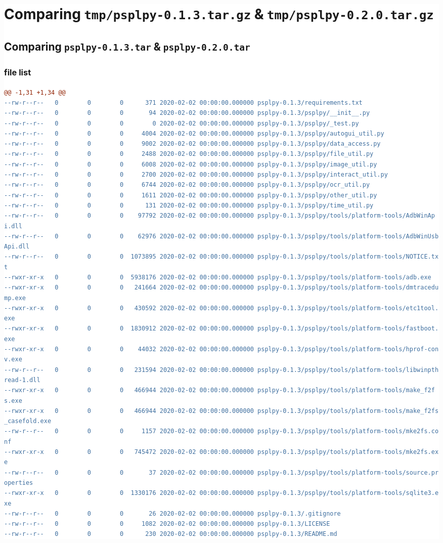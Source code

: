 # Comparing `tmp/psplpy-0.1.3.tar.gz` & `tmp/psplpy-0.2.0.tar.gz`

## Comparing `psplpy-0.1.3.tar` & `psplpy-0.2.0.tar`

### file list

```diff
@@ -1,31 +1,34 @@
--rw-r--r--   0        0        0      371 2020-02-02 00:00:00.000000 psplpy-0.1.3/requirements.txt
--rw-r--r--   0        0        0       94 2020-02-02 00:00:00.000000 psplpy-0.1.3/psplpy/__init__.py
--rw-r--r--   0        0        0        0 2020-02-02 00:00:00.000000 psplpy-0.1.3/psplpy/_test.py
--rw-r--r--   0        0        0     4004 2020-02-02 00:00:00.000000 psplpy-0.1.3/psplpy/autogui_util.py
--rw-r--r--   0        0        0     9002 2020-02-02 00:00:00.000000 psplpy-0.1.3/psplpy/data_access.py
--rw-r--r--   0        0        0     2488 2020-02-02 00:00:00.000000 psplpy-0.1.3/psplpy/file_util.py
--rw-r--r--   0        0        0     6008 2020-02-02 00:00:00.000000 psplpy-0.1.3/psplpy/image_util.py
--rw-r--r--   0        0        0     2700 2020-02-02 00:00:00.000000 psplpy-0.1.3/psplpy/interact_util.py
--rw-r--r--   0        0        0     6744 2020-02-02 00:00:00.000000 psplpy-0.1.3/psplpy/ocr_util.py
--rw-r--r--   0        0        0     1611 2020-02-02 00:00:00.000000 psplpy-0.1.3/psplpy/other_util.py
--rw-r--r--   0        0        0      131 2020-02-02 00:00:00.000000 psplpy-0.1.3/psplpy/time_util.py
--rw-r--r--   0        0        0    97792 2020-02-02 00:00:00.000000 psplpy-0.1.3/psplpy/tools/platform-tools/AdbWinApi.dll
--rw-r--r--   0        0        0    62976 2020-02-02 00:00:00.000000 psplpy-0.1.3/psplpy/tools/platform-tools/AdbWinUsbApi.dll
--rw-r--r--   0        0        0  1073895 2020-02-02 00:00:00.000000 psplpy-0.1.3/psplpy/tools/platform-tools/NOTICE.txt
--rwxr-xr-x   0        0        0  5938176 2020-02-02 00:00:00.000000 psplpy-0.1.3/psplpy/tools/platform-tools/adb.exe
--rwxr-xr-x   0        0        0   241664 2020-02-02 00:00:00.000000 psplpy-0.1.3/psplpy/tools/platform-tools/dmtracedump.exe
--rwxr-xr-x   0        0        0   430592 2020-02-02 00:00:00.000000 psplpy-0.1.3/psplpy/tools/platform-tools/etc1tool.exe
--rwxr-xr-x   0        0        0  1830912 2020-02-02 00:00:00.000000 psplpy-0.1.3/psplpy/tools/platform-tools/fastboot.exe
--rwxr-xr-x   0        0        0    44032 2020-02-02 00:00:00.000000 psplpy-0.1.3/psplpy/tools/platform-tools/hprof-conv.exe
--rw-r--r--   0        0        0   231594 2020-02-02 00:00:00.000000 psplpy-0.1.3/psplpy/tools/platform-tools/libwinpthread-1.dll
--rwxr-xr-x   0        0        0   466944 2020-02-02 00:00:00.000000 psplpy-0.1.3/psplpy/tools/platform-tools/make_f2fs.exe
--rwxr-xr-x   0        0        0   466944 2020-02-02 00:00:00.000000 psplpy-0.1.3/psplpy/tools/platform-tools/make_f2fs_casefold.exe
--rw-r--r--   0        0        0     1157 2020-02-02 00:00:00.000000 psplpy-0.1.3/psplpy/tools/platform-tools/mke2fs.conf
--rwxr-xr-x   0        0        0   745472 2020-02-02 00:00:00.000000 psplpy-0.1.3/psplpy/tools/platform-tools/mke2fs.exe
--rw-r--r--   0        0        0       37 2020-02-02 00:00:00.000000 psplpy-0.1.3/psplpy/tools/platform-tools/source.properties
--rwxr-xr-x   0        0        0  1330176 2020-02-02 00:00:00.000000 psplpy-0.1.3/psplpy/tools/platform-tools/sqlite3.exe
--rw-r--r--   0        0        0       26 2020-02-02 00:00:00.000000 psplpy-0.1.3/.gitignore
--rw-r--r--   0        0        0     1082 2020-02-02 00:00:00.000000 psplpy-0.1.3/LICENSE
--rw-r--r--   0        0        0      230 2020-02-02 00:00:00.000000 psplpy-0.1.3/README.md
```